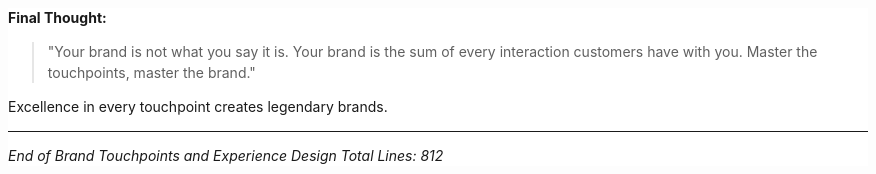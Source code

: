 **Final Thought:**

> "Your brand is not what you say it is. Your brand is the sum of every interaction customers have with you. Master the touchpoints, master the brand."

Excellence in every touchpoint creates legendary brands.

---

*End of Brand Touchpoints and Experience Design*
*Total Lines: 812*
